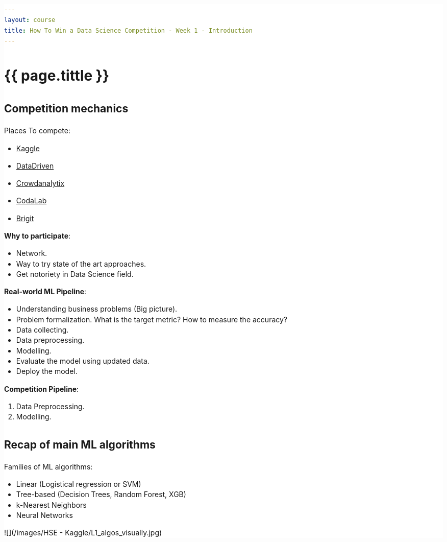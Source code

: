 ```yaml
---
layout: course
title: How To Win a Data Science Competition - Week 1 - Introduction
---
```


{{ page.tittle }}
================

## Competition mechanics 

 Places To compete:

- [Kaggle](https://www.kaggle.com/competitions)

- [DataDriven](https://www.drivendata.org/competitions/)

- [Crowdanalytix](https://www.crowdanalytix.com/community)

- [CodaLab](https://competitions.codalab.org/)

- [Brigit](https://bitgrit.net/competition/)


**Why to participate**:

- Network.
- Way to try state of the art approaches.
- Get notoriety in Data Science field.


**Real-world ML Pipeline**:

- Understanding business problems (Big picture).
- Problem formalization. What is the target metric? How to measure the accuracy?
- Data collecting.
- Data preprocessing.
- Modelling.
- Evaluate the model using updated data.
- Deploy the model.

**Competition Pipeline**:

1. Data Preprocessing.
2. Modelling.

## Recap of main ML algorithms 

Families of ML algorithms:

- Linear (Logistical regression or SVM)
- Tree-based (Decision Trees, Random Forest, XGB)
- k-Nearest Neighbors
- Neural Networks

![](/images/HSE - Kaggle/L1_algos_visually.jpg)
